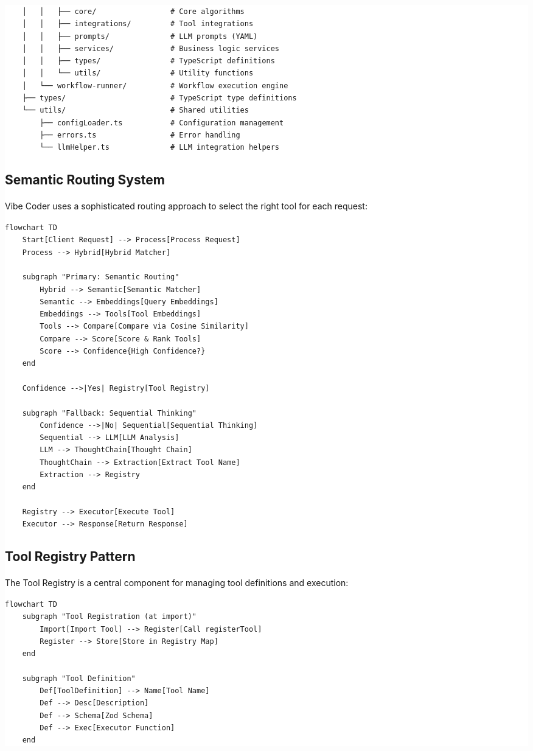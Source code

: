 ```
    │   │   ├── core/                 # Core algorithms
    │   │   ├── integrations/         # Tool integrations
    │   │   ├── prompts/              # LLM prompts (YAML)
    │   │   ├── services/             # Business logic services
    │   │   ├── types/                # TypeScript definitions
    │   │   └── utils/                # Utility functions
    │   └── workflow-runner/          # Workflow execution engine
    ├── types/                        # TypeScript type definitions
    └── utils/                        # Shared utilities
        ├── configLoader.ts           # Configuration management
        ├── errors.ts                 # Error handling
        └── llmHelper.ts              # LLM integration helpers
```

## Semantic Routing System

Vibe Coder uses a sophisticated routing approach to select the right tool for each request:

```mermaid
flowchart TD
    Start[Client Request] --> Process[Process Request]
    Process --> Hybrid[Hybrid Matcher]

    subgraph "Primary: Semantic Routing"
        Hybrid --> Semantic[Semantic Matcher]
        Semantic --> Embeddings[Query Embeddings]
        Embeddings --> Tools[Tool Embeddings]
        Tools --> Compare[Compare via Cosine Similarity]
        Compare --> Score[Score & Rank Tools]
        Score --> Confidence{High Confidence?}
    end

    Confidence -->|Yes| Registry[Tool Registry]

    subgraph "Fallback: Sequential Thinking"
        Confidence -->|No| Sequential[Sequential Thinking]
        Sequential --> LLM[LLM Analysis]
        LLM --> ThoughtChain[Thought Chain]
        ThoughtChain --> Extraction[Extract Tool Name]
        Extraction --> Registry
    end

    Registry --> Executor[Execute Tool]
    Executor --> Response[Return Response]
```

## Tool Registry Pattern

The Tool Registry is a central component for managing tool definitions and execution:

```mermaid
flowchart TD
    subgraph "Tool Registration (at import)"
        Import[Import Tool] --> Register[Call registerTool]
        Register --> Store[Store in Registry Map]
    end

    subgraph "Tool Definition"
        Def[ToolDefinition] --> Name[Tool Name]
        Def --> Desc[Description]
        Def --> Schema[Zod Schema]
        Def --> Exec[Executor Function]
    end

```
